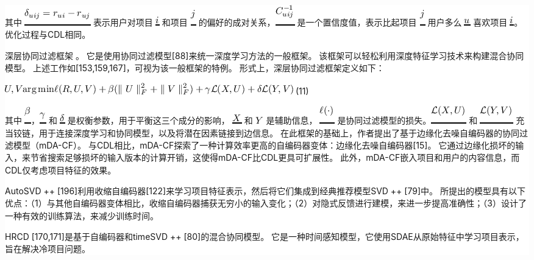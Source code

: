 其中 ![](img/img94.png) 表示用户对项目 ![](img/img7.png) 和项目 ![](img/img95.png) 的偏好的成对关系，![](img/img96.png) 是一个置信度值，表示比起项目 ![](img/img95.png) 用户多么 ![](img/img6.png) 喜欢项目 ![](img/img7.png)。优化过程与CDL相同。

深层协同过滤框架 。 它是使用协同过滤模型[88]来统一深度学习方法的一般框架。 该框架可以轻松利用深度特征学习技术来构建混合协同模型。 上述工作如[153,159,167]，可视为该一般框架的特例。 形式上，深层协同过滤框架定义如下：

![](img/img97.png) (11)

其中 ![](img/img98.png)，![](img/img48.png) 和 ![](img/img99.png) 是权衡参数，用于平衡这三个成分的影响， ![](img/img100.png) 和 ![](img/img101.png) 是辅助信息， ![](img/img69.png) 是协同过滤模型的损失。![](img/img102.png) 和 ![](img/img103.png) 充当铰链，用于连接深度学习和协同模型，以及将潜在因素链接到边信息。 在此框架的基础上，作者提出了基于边缘化去噪自编码器的协同过滤模型（mDA-CF）。 与CDL相比，mDA-CF探索了一种计算效率更高的自编码器变体：边缘化去噪自编码器[15]。 它通过边缘化损坏的输入，来节省搜索足够损坏的输入版本的计算开销，这使得mDA-CF比CDL更具可扩展性。 此外，mDA-CF嵌入项目和用户的内容信息，而CDL仅考虑项目特征的效果。

AutoSVD ++ [196]利用收缩自编码器[122]来学习项目特征表示，然后将它们集成到经典推荐模型SVD ++ [79]中。 所提出的模型具有以下优点：（1）与其他自编码器变体相比，收缩自编码器捕获无穷小的输入变化；（2）对隐式反馈进行建模，来进一步提高准确性；（3）设计了一种有效的训练算法，来减少训练时间。

HRCD [170,171]是基于自编码器和timeSVD ++ [80]的混合协同模型。 它是一种时间感知模型，它使用SDAE从原始特征中学习项目表示，旨在解决冷项目问题。
